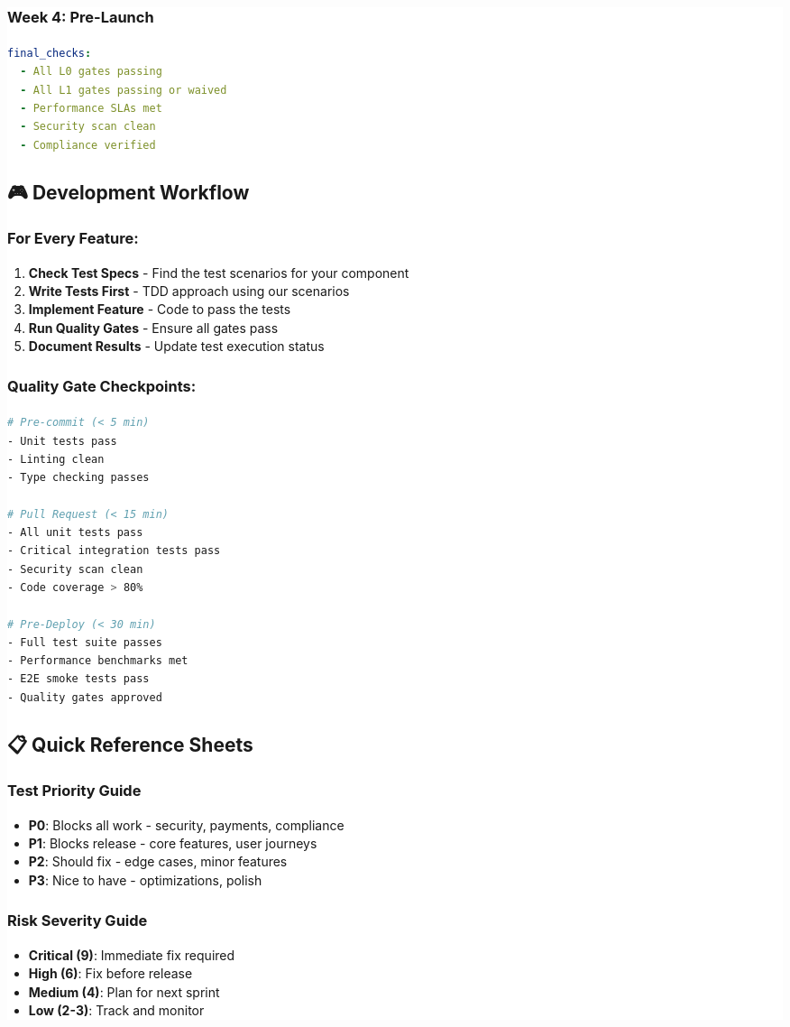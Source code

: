 ### Week 4: Pre-Launch
```yaml
final_checks:
  - All L0 gates passing
  - All L1 gates passing or waived
  - Performance SLAs met
  - Security scan clean
  - Compliance verified
```

## 🎮 Development Workflow

### For Every Feature:

1. **Check Test Specs** - Find the test scenarios for your component
2. **Write Tests First** - TDD approach using our scenarios
3. **Implement Feature** - Code to pass the tests
4. **Run Quality Gates** - Ensure all gates pass
5. **Document Results** - Update test execution status

### Quality Gate Checkpoints:

```bash
# Pre-commit (< 5 min)
- Unit tests pass
- Linting clean
- Type checking passes

# Pull Request (< 15 min)
- All unit tests pass
- Critical integration tests pass
- Security scan clean
- Code coverage > 80%

# Pre-Deploy (< 30 min)
- Full test suite passes
- Performance benchmarks met
- E2E smoke tests pass
- Quality gates approved
```

## 📋 Quick Reference Sheets

### Test Priority Guide
- **P0**: Blocks all work - security, payments, compliance
- **P1**: Blocks release - core features, user journeys
- **P2**: Should fix - edge cases, minor features
- **P3**: Nice to have - optimizations, polish

### Risk Severity Guide
- **Critical (9)**: Immediate fix required
- **High (6)**: Fix before release
- **Medium (4)**: Plan for next sprint
- **Low (2-3)**: Track and monitor
